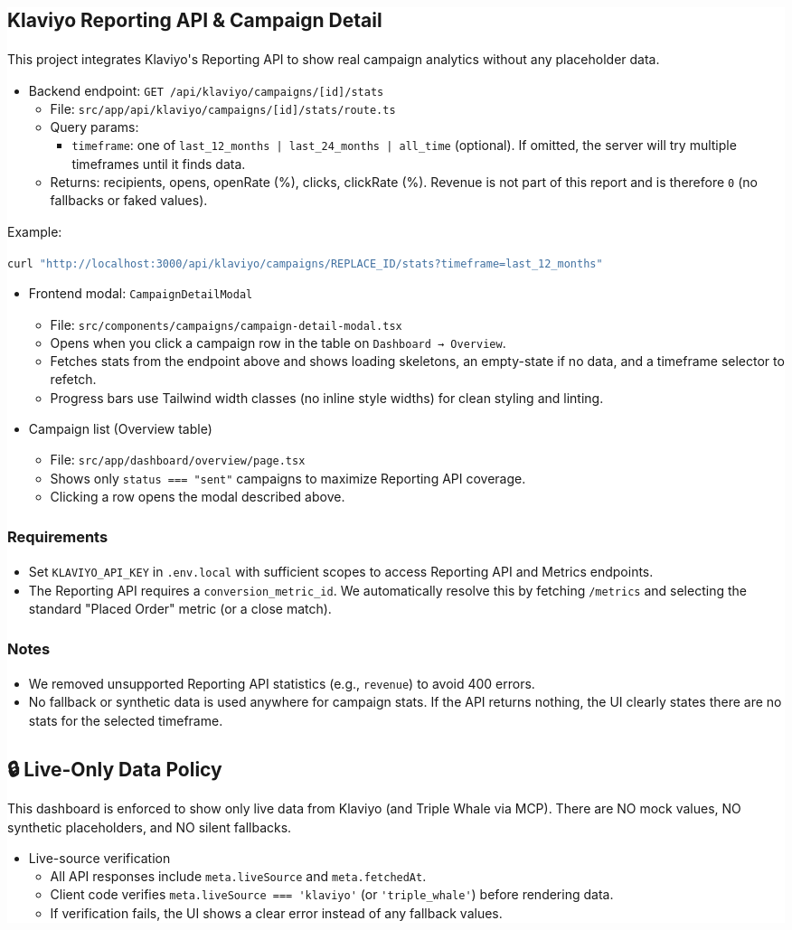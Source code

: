 ## Klaviyo Reporting API & Campaign Detail

This project integrates Klaviyo's Reporting API to show real campaign analytics without any placeholder data.

- Backend endpoint: `GET /api/klaviyo/campaigns/[id]/stats`
  - File: `src/app/api/klaviyo/campaigns/[id]/stats/route.ts`
  - Query params:
    - `timeframe`: one of `last_12_months | last_24_months | all_time` (optional). If omitted, the server will try multiple timeframes until it finds data.
  - Returns: recipients, opens, openRate (%), clicks, clickRate (%). Revenue is not part of this report and is therefore `0` (no fallbacks or faked values).

Example:

```bash
curl "http://localhost:3000/api/klaviyo/campaigns/REPLACE_ID/stats?timeframe=last_12_months"
```

- Frontend modal: `CampaignDetailModal`
  - File: `src/components/campaigns/campaign-detail-modal.tsx`
  - Opens when you click a campaign row in the table on `Dashboard → Overview`.
  - Fetches stats from the endpoint above and shows loading skeletons, an empty-state if no data, and a timeframe selector to refetch.
  - Progress bars use Tailwind width classes (no inline style widths) for clean styling and linting.

- Campaign list (Overview table)
  - File: `src/app/dashboard/overview/page.tsx`
  - Shows only `status === "sent"` campaigns to maximize Reporting API coverage.
  - Clicking a row opens the modal described above.

### Requirements

- Set `KLAVIYO_API_KEY` in `.env.local` with sufficient scopes to access Reporting API and Metrics endpoints.
- The Reporting API requires a `conversion_metric_id`. We automatically resolve this by fetching `/metrics` and selecting the standard "Placed Order" metric (or a close match).

### Notes

- We removed unsupported Reporting API statistics (e.g., `revenue`) to avoid 400 errors.
- No fallback or synthetic data is used anywhere for campaign stats. If the API returns nothing, the UI clearly states there are no stats for the selected timeframe.

## 🔒 Live-Only Data Policy

This dashboard is enforced to show only live data from Klaviyo (and Triple Whale via MCP). There are NO mock values, NO synthetic placeholders, and NO silent fallbacks.

- Live-source verification
  - All API responses include `meta.liveSource` and `meta.fetchedAt`.
  - Client code verifies `meta.liveSource === 'klaviyo'` (or `'triple_whale'`) before rendering data.
  - If verification fails, the UI shows a clear error instead of any fallback values.
